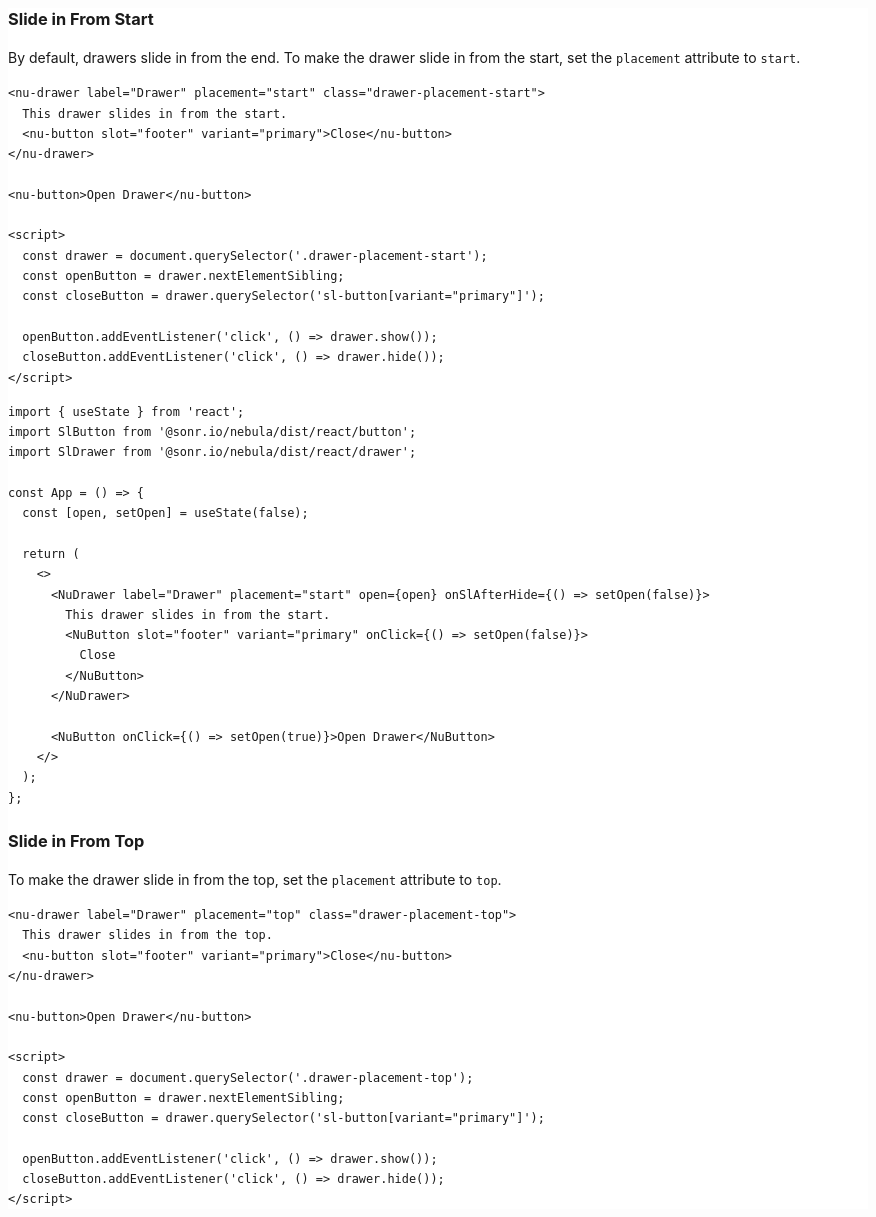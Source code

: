 ### Slide in From Start

By default, drawers slide in from the end. To make the drawer slide in from the start, set the `placement` attribute to `start`.

```html:preview
<nu-drawer label="Drawer" placement="start" class="drawer-placement-start">
  This drawer slides in from the start.
  <nu-button slot="footer" variant="primary">Close</nu-button>
</nu-drawer>

<nu-button>Open Drawer</nu-button>

<script>
  const drawer = document.querySelector('.drawer-placement-start');
  const openButton = drawer.nextElementSibling;
  const closeButton = drawer.querySelector('sl-button[variant="primary"]');

  openButton.addEventListener('click', () => drawer.show());
  closeButton.addEventListener('click', () => drawer.hide());
</script>
```

```jsx:react
import { useState } from 'react';
import SlButton from '@sonr.io/nebula/dist/react/button';
import SlDrawer from '@sonr.io/nebula/dist/react/drawer';

const App = () => {
  const [open, setOpen] = useState(false);

  return (
    <>
      <NuDrawer label="Drawer" placement="start" open={open} onSlAfterHide={() => setOpen(false)}>
        This drawer slides in from the start.
        <NuButton slot="footer" variant="primary" onClick={() => setOpen(false)}>
          Close
        </NuButton>
      </NuDrawer>

      <NuButton onClick={() => setOpen(true)}>Open Drawer</NuButton>
    </>
  );
};
```

### Slide in From Top

To make the drawer slide in from the top, set the `placement` attribute to `top`.

```html:preview
<nu-drawer label="Drawer" placement="top" class="drawer-placement-top">
  This drawer slides in from the top.
  <nu-button slot="footer" variant="primary">Close</nu-button>
</nu-drawer>

<nu-button>Open Drawer</nu-button>

<script>
  const drawer = document.querySelector('.drawer-placement-top');
  const openButton = drawer.nextElementSibling;
  const closeButton = drawer.querySelector('sl-button[variant="primary"]');

  openButton.addEventListener('click', () => drawer.show());
  closeButton.addEventListener('click', () => drawer.hide());
</script>
```